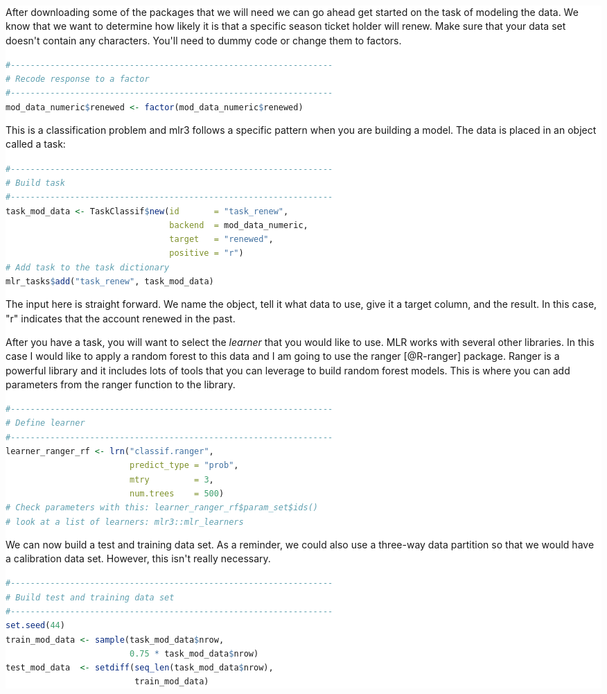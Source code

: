 After downloading some of the packages that we will need we can go ahead get started on the task of modeling the data. We know that we want to determine how likely it is that a specific season ticket holder will renew. Make sure that your data set doesn't contain any characters. You'll need to dummy code or change them to factors.


```r
#-----------------------------------------------------------------
# Recode response to a factor
#-----------------------------------------------------------------
mod_data_numeric$renewed <- factor(mod_data_numeric$renewed)
```


This is a classification problem and mlr3 follows a specific pattern when you are building a model. The data is placed in an object called a task:


```r
#-----------------------------------------------------------------
# Build task
#-----------------------------------------------------------------
task_mod_data <- TaskClassif$new(id       = "task_renew", 
                                 backend  = mod_data_numeric, 
                                 target   = "renewed", 
                                 positive = "r")
# Add task to the task dictionary
mlr_tasks$add("task_renew", task_mod_data)
```

The input here is straight forward. We name the object, tell it what data to use, give it a target column, and the result. In this case, "r" indicates that the account renewed in the past. 

After you have a task, you will want to select the _learner_ that you would like to use. MLR works with several other libraries. In this case I would like to apply a random forest to this data and I am going to use the ranger [@R-ranger] package. Ranger is a powerful library and it includes lots of tools that you can leverage to build random forest models. This is where you can add parameters from the ranger function to the library.



```r
#-----------------------------------------------------------------
# Define learner
#-----------------------------------------------------------------
learner_ranger_rf <- lrn("classif.ranger",
                         predict_type = "prob",
                         mtry         = 3,
                         num.trees    = 500)
# Check parameters with this: learner_ranger_rf$param_set$ids()
# look at a list of learners: mlr3::mlr_learners
```

We can now build a test and training data set. As a reminder, we could also use a three-way data partition so that we would have a calibration data set. However, this isn't really necessary. 



```r
#-----------------------------------------------------------------
# Build test and training data set
#-----------------------------------------------------------------
set.seed(44)
train_mod_data <- sample(task_mod_data$nrow, 
                         0.75 * task_mod_data$nrow)
test_mod_data  <- setdiff(seq_len(task_mod_data$nrow), 
                          train_mod_data)
```
